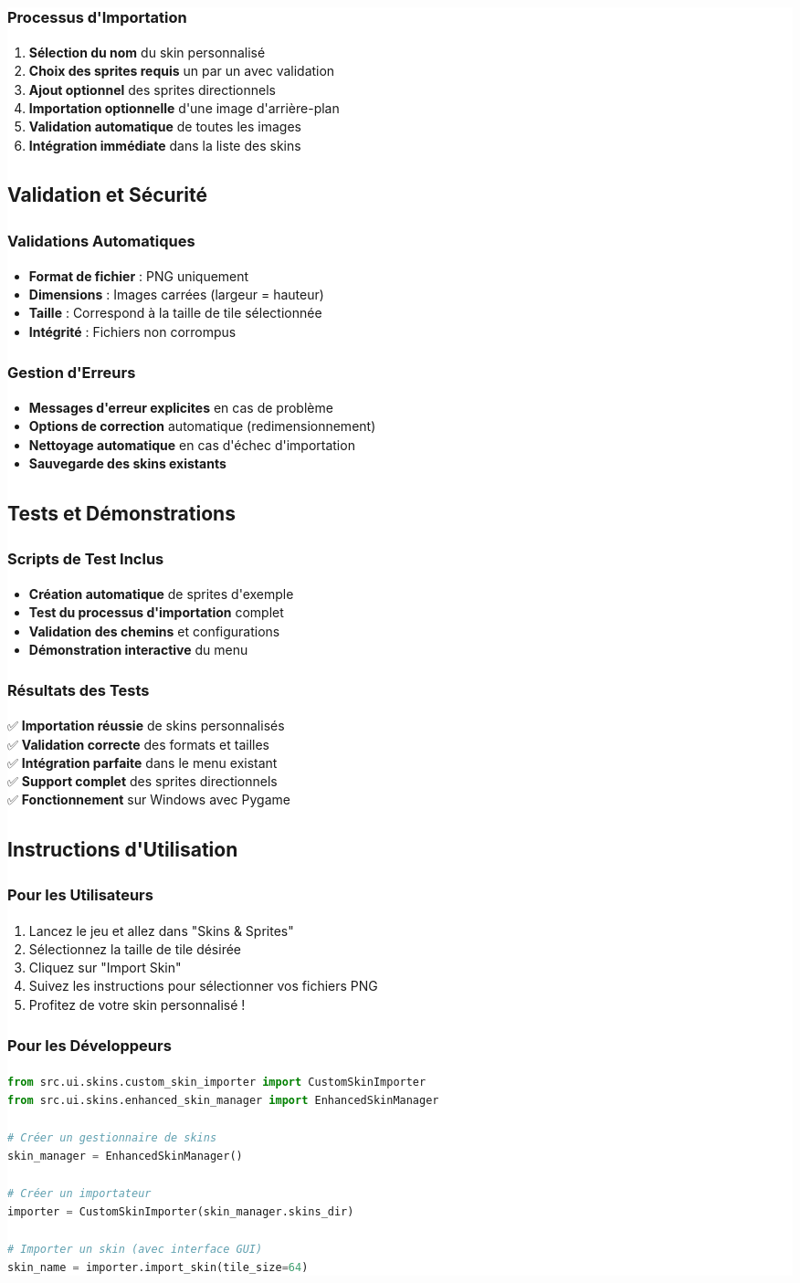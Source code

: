 ### Processus d'Importation
1. **Sélection du nom** du skin personnalisé
2. **Choix des sprites requis** un par un avec validation
3. **Ajout optionnel** des sprites directionnels
4. **Importation optionnelle** d'une image d'arrière-plan
5. **Validation automatique** de toutes les images
6. **Intégration immédiate** dans la liste des skins

## Validation et Sécurité

### Validations Automatiques
- **Format de fichier** : PNG uniquement
- **Dimensions** : Images carrées (largeur = hauteur)
- **Taille** : Correspond à la taille de tile sélectionnée
- **Intégrité** : Fichiers non corrompus

### Gestion d'Erreurs
- **Messages d'erreur explicites** en cas de problème
- **Options de correction** automatique (redimensionnement)
- **Nettoyage automatique** en cas d'échec d'importation
- **Sauvegarde des skins existants**

## Tests et Démonstrations

### Scripts de Test Inclus
- **Création automatique** de sprites d'exemple
- **Test du processus d'importation** complet
- **Validation des chemins** et configurations
- **Démonstration interactive** du menu

### Résultats des Tests
✅ **Importation réussie** de skins personnalisés  
✅ **Validation correcte** des formats et tailles  
✅ **Intégration parfaite** dans le menu existant  
✅ **Support complet** des sprites directionnels  
✅ **Fonctionnement** sur Windows avec Pygame  

## Instructions d'Utilisation

### Pour les Utilisateurs
1. Lancez le jeu et allez dans "Skins & Sprites"
2. Sélectionnez la taille de tile désirée
3. Cliquez sur "Import Skin"
4. Suivez les instructions pour sélectionner vos fichiers PNG
5. Profitez de votre skin personnalisé !

### Pour les Développeurs
```python
from src.ui.skins.custom_skin_importer import CustomSkinImporter
from src.ui.skins.enhanced_skin_manager import EnhancedSkinManager

# Créer un gestionnaire de skins
skin_manager = EnhancedSkinManager()

# Créer un importateur
importer = CustomSkinImporter(skin_manager.skins_dir)

# Importer un skin (avec interface GUI)
skin_name = importer.import_skin(tile_size=64)
```